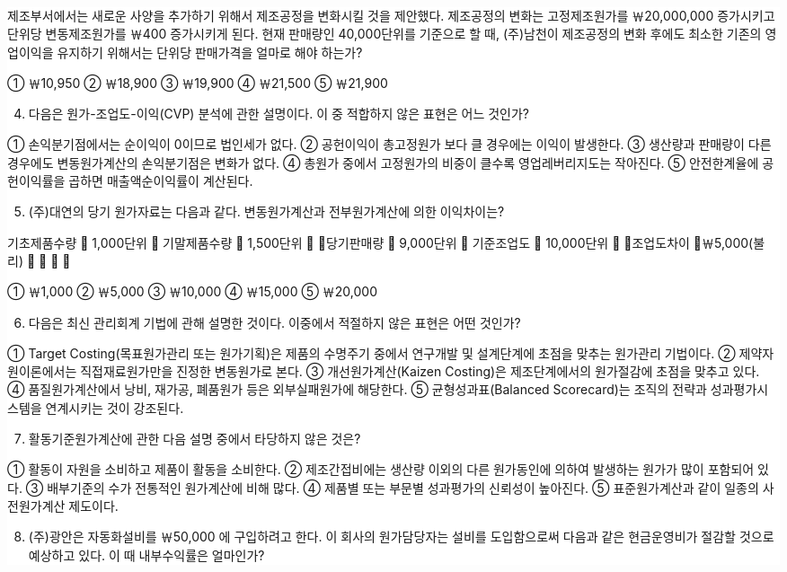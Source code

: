 
제조부서에서는 새로운 사양을 추가하기 위해서 제조공정을 변화시킬 것을 제안했다. 제조공정의 변화는 고정제조원가를 ￦20,000,000 증가시키고 단위당 변동제조원가를 ￦400 증가시키게 된다. 현재 판매량인 40,000단위를 기준으로 할 때, (주)남천이 제조공정의 변화 후에도 최소한 기존의 영업이익을 유지하기 위해서는 단위당 판매가격을 얼마로 해야 하는가?

① ￦10,950             ② ￦18,900             ③ ￦19,900 
④ ￦21,500             ⑤ ￦21,900  


4. 다음은 원가-조업도-이익(CVP) 분석에 관한 설명이다. 이 중  적합하지 않은 표현은 어느 것인가?

① 손익분기점에서는 순이익이 0이므로 법인세가 없다.
② 공헌이익이 총고정원가 보다 클 경우에는 이익이 발생한다.
③ 생산량과 판매량이 다른 경우에도 변동원가계산의 손익분기점은 변화가 없다.
④ 총원가 중에서 고정원가의 비중이 클수록 영업레버리지도는 작아진다. 
⑤ 안전한계율에 공헌이익률을 곱하면 매출액순이익률이 계산된다. 

5. (주)대연의 당기 원가자료는 다음과 같다. 변동원가계산과 전부원가계산에 의한 이익차이는?

기초제품수량
  1,000단위
 기말제품수량
   1,500단위

당기판매량
  9,000단위
 기준조업도
  10,000단위

조업도차이
￦5,000(불리)






① ￦1,000             ② ￦5,000           ③ ￦10,000 
④ ￦15,000            ⑤ ￦20,000

6. 다음은 최신 관리회계 기법에 관해 설명한 것이다. 이중에서  적절하지 않은 표현은 어떤 것인가? 

① Target Costing(목표원가관리 또는 원가기획)은 제품의 수명주기 중에서 연구개발 및 설계단계에 초점을 맞추는 원가관리 기법이다.
② 제약자원이론에서는 직접재료원가만을 진정한 변동원가로 본다.
③ 개선원가계산(Kaizen Costing)은 제조단계에서의 원가절감에 초점을 맞추고 있다.
④ 품질원가계산에서 낭비, 재가공, 폐품원가 등은 외부실패원가에 해당한다.
⑤ 균형성과표(Balanced Scorecard)는 조직의 전략과 성과평가시스템을 연계시키는 것이 강조된다.

7. 활동기준원가계산에 관한 다음 설명 중에서 타당하지 않은 것은?

① 활동이 자원을 소비하고 제품이 활동을 소비한다. 
② 제조간접비에는 생산량 이외의 다른 원가동인에 의하여 발생하는 원가가 많이 포함되어 있다.
③ 배부기준의 수가 전통적인 원가계산에 비해 많다.
④ 제품별 또는 부문별 성과평가의 신뢰성이 높아진다.
⑤ 표준원가계산과 같이 일종의 사전원가계산 제도이다.

8. (주)광안은 자동화설비를 ￦50,000 에 구입하려고 한다. 이 회사의 원가담당자는 설비를 도입함으로써 다음과 같은 현금운영비가 절감할 것으로 예상하고 있다. 이 때 내부수익률은 얼마인가?
